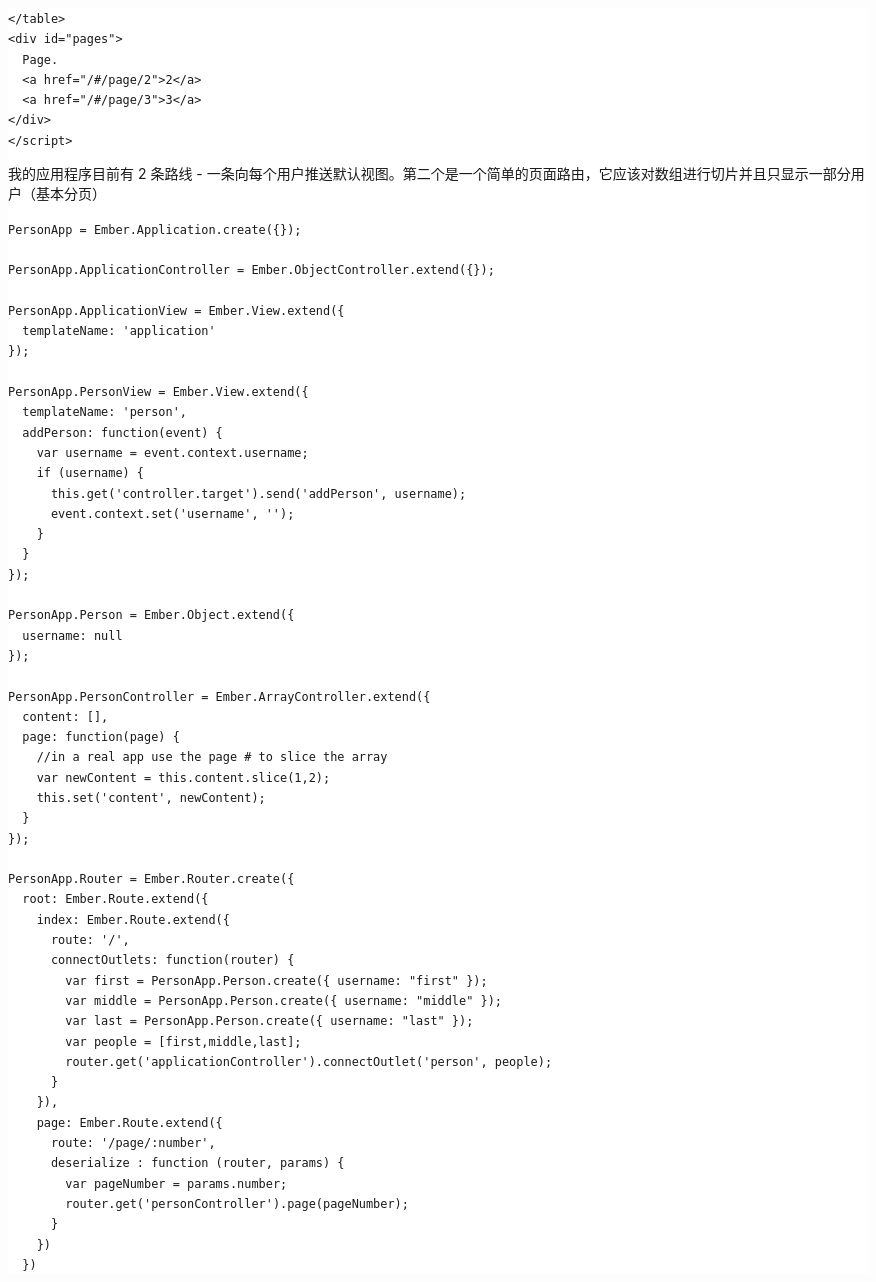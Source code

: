 ```
</table>
<div id="pages">
  Page.
  <a href="/#/page/2">2</a>
  <a href="/#/page/3">3</a>
</div>
</script> 
```

​我的应用程序目前有 2 条路线 - 一条向每个用户推送默认视图。第二个是一个简单的页面路由，它应该对数组进行切片并且只显示一部分用户（基本分页）

```
PersonApp = Ember.Application.create({});

PersonApp.ApplicationController = Ember.ObjectController.extend({});

PersonApp.ApplicationView = Ember.View.extend({
  templateName: 'application'
});

PersonApp.PersonView = Ember.View.extend({
  templateName: 'person',
  addPerson: function(event) {
    var username = event.context.username;
    if (username) {
      this.get('controller.target').send('addPerson', username);
      event.context.set('username', '');
    }
  }
});

PersonApp.Person = Ember.Object.extend({
  username: null
});

PersonApp.PersonController = Ember.ArrayController.extend({
  content: [],
  page: function(page) {
    //in a real app use the page # to slice the array
    var newContent = this.content.slice(1,2);
    this.set('content', newContent);
  }
});

PersonApp.Router = Ember.Router.create({
  root: Ember.Route.extend({
    index: Ember.Route.extend({
      route: '/',
      connectOutlets: function(router) {
        var first = PersonApp.Person.create({ username: "first" });
        var middle = PersonApp.Person.create({ username: "middle" });
        var last = PersonApp.Person.create({ username: "last" });
        var people = [first,middle,last];
        router.get('applicationController').connectOutlet('person', people);
      }
    }),
    page: Ember.Route.extend({
      route: '/page/:number',
      deserialize : function (router, params) {
        var pageNumber = params.number;
        router.get('personController').page(pageNumber);
      }
    })
  })
```